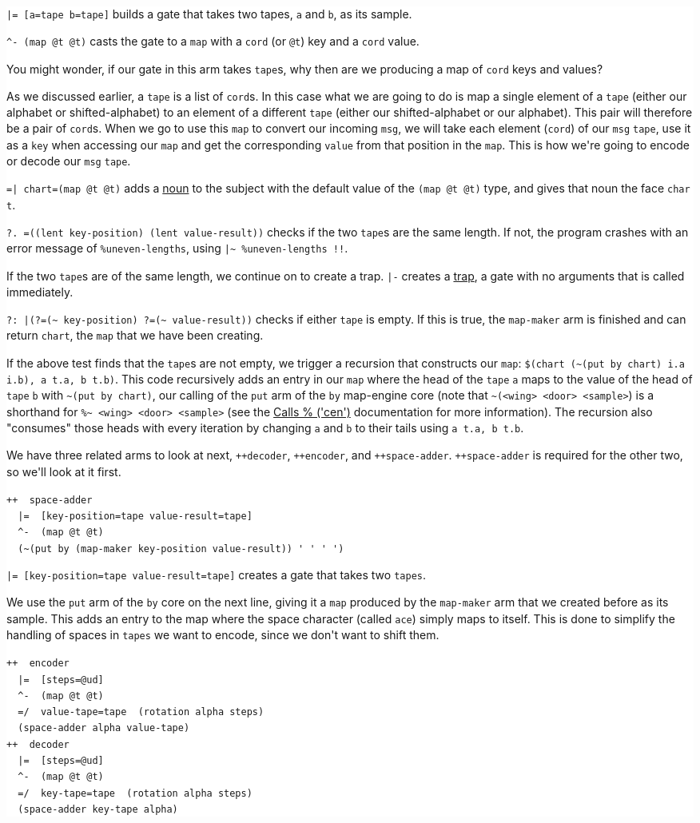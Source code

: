 `|= [a=tape b=tape]` builds a gate that takes two tapes, `a` and `b`, as its sample.

`^- (map @t @t)` casts the gate to a `map` with a `cord` (or `@t`) key and a `cord` value.

You might wonder, if our gate in this arm takes `tape`s, why then are we producing a map of `cord` keys and values?

As we discussed earlier, a `tape` is a list of `cord`s. In this case what we are going to do is map a single element of a `tape` (either our alphabet or shifted-alphabet) to an element of a different `tape` (either our shifted-alphabet or our alphabet). This pair will therefore be a pair of `cord`s. When we go to use this `map` to convert our incoming `msg`, we will take each element (`cord`) of our `msg` `tape`, use it as a `key` when accessing our `map` and get the corresponding `value` from that position in the `map`. This is how we're going to encode or decode our `msg` `tape`.

`=| chart=(map @t @t)` adds a [noun](https://urbit.org/docs/glossary/noun) to the subject with the default value of the `(map @t @t)` type, and gives that noun the face `chart`.

`?. =((lent key-position) (lent value-result))` checks if the two `tape`s are the same length. If not, the program crashes with an error message of `%uneven-lengths`, using `|~ %uneven-lengths !!`.

If the two `tape`s are of the same length, we continue on to create a trap. `|-` creates a [trap](https://urbit.org/docs/glossary/trap), a gate with no arguments that is called immediately.

`?: |(?=(~ key-position) ?=(~ value-result))` checks if either `tape` is empty. If this is true, the `map-maker` arm is finished and can return `chart`, the `map` that we have been creating.

If the above test finds that the `tape`s are not empty, we trigger a recursion that constructs our `map`: `$(chart (~(put by chart) i.a i.b), a t.a, b t.b)`. This code recursively adds an entry in our `map` where the head of the `tape` `a` maps to the value of the head of `tape` `b` with `~(put by chart)`, our calling of the `put` arm of the `by` map-engine core (note that `~(<wing> <door> <sample>`) is a shorthand for `%~ <wing> <door> <sample>` (see the [Calls % ('cen')](https://urbit.org/docs/hoon/reference/rune/cen#censig) documentation for more information). The recursion also "consumes" those heads with every iteration by changing `a` and `b` to their tails using `a t.a, b t.b`.

We have three related arms to look at next, `++decoder`, `++encoder`, and `++space-adder`. `++space-adder` is required for the other two, so we'll look at it first.

```hoon
++  space-adder
  |=  [key-position=tape value-result=tape]
  ^-  (map @t @t)
  (~(put by (map-maker key-position value-result)) ' ' ' ')
```

`|= [key-position=tape value-result=tape]` creates a gate that takes two `tapes`.

We use the `put` arm of the `by` core on the next line, giving it a `map` produced by the `map-maker` arm that we created before as its sample. This adds an entry to the map where the space character (called `ace`) simply maps to itself. This is done to simplify the handling of spaces in `tapes` we want to encode, since we don't want to shift them.

```hoon
++  encoder
  |=  [steps=@ud]
  ^-  (map @t @t)
  =/  value-tape=tape  (rotation alpha steps)
  (space-adder alpha value-tape)
++  decoder
  |=  [steps=@ud]
  ^-  (map @t @t)
  =/  key-tape=tape  (rotation alpha steps)
  (space-adder key-tape alpha)
```
